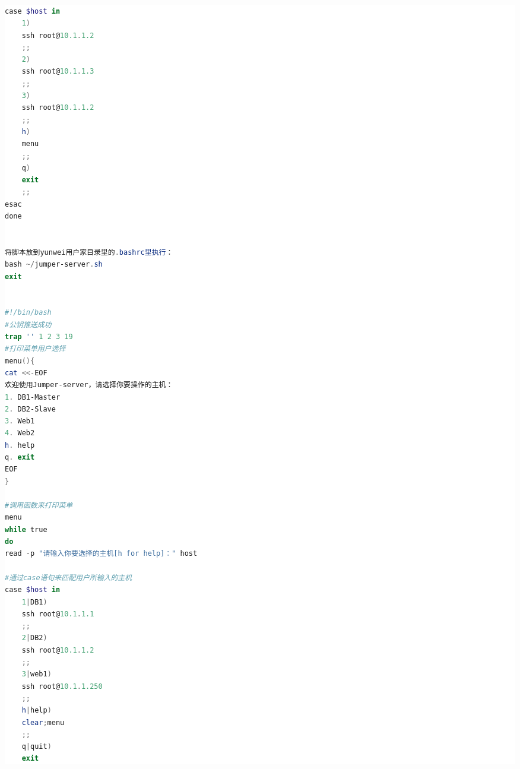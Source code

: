 ~~~powershell
case $host in
	1)
	ssh root@10.1.1.2
	;;
	2)
	ssh root@10.1.1.3
	;;
	3)
	ssh root@10.1.1.2
	;;
	h)
	menu
	;;
	q)
	exit
	;;
esac
done


将脚本放到yunwei用户家目录里的.bashrc里执行：
bash ~/jumper-server.sh
exit

	
#!/bin/bash
#公钥推送成功
trap '' 1 2 3 19
#打印菜单用户选择
menu(){
cat <<-EOF
欢迎使用Jumper-server，请选择你要操作的主机：
1. DB1-Master
2. DB2-Slave
3. Web1
4. Web2
h. help
q. exit
EOF
}

#调用函数来打印菜单
menu
while true
do
read -p "请输入你要选择的主机[h for help]：" host

#通过case语句来匹配用户所输入的主机
case $host in
	1|DB1)
	ssh root@10.1.1.1
	;;
	2|DB2)
	ssh root@10.1.1.2
	;;
	3|web1)
	ssh root@10.1.1.250
	;;
	h|help)
	clear;menu
	;;
	q|quit)
	exit
~~~